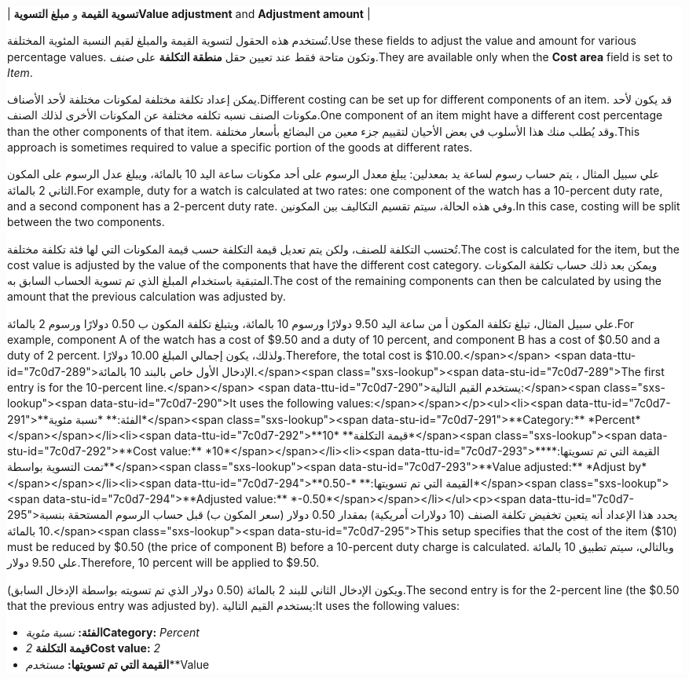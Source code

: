 | <span data-ttu-id="7c0d7-277">**تسوية القيمة** و **مبلغ التسوية**</span><span class="sxs-lookup"><span data-stu-id="7c0d7-277">**Value adjustment** and **Adjustment amount**</span></span> | <p><span data-ttu-id="7c0d7-278">تُستخدم هذه الحقول لتسوية القيمة والمبلغ لقيم النسبة المئوية المختلفة.</span><span class="sxs-lookup"><span data-stu-id="7c0d7-278">Use these fields to adjust the value and amount for various percentage values.</span></span> <span data-ttu-id="7c0d7-279">وتكون متاحة فقط عند تعيين حقل **منطقة التكلفة** على *صنف*.</span><span class="sxs-lookup"><span data-stu-id="7c0d7-279">They are available only when the **Cost area** field is set to *Item*.</span></span></p><p><span data-ttu-id="7c0d7-280">يمكن إعداد تكلفة مختلفة لمكونات مختلفة لأحد الأصناف.</span><span class="sxs-lookup"><span data-stu-id="7c0d7-280">Different costing can be set up for different components of an item.</span></span> <span data-ttu-id="7c0d7-281">قد يكون لأحد مكونات الصنف نسبه تكلفه مختلفة عن المكونات الأخرى لذلك الصنف.</span><span class="sxs-lookup"><span data-stu-id="7c0d7-281">One component of an item might have a different cost percentage than the other components of that item.</span></span> <span data-ttu-id="7c0d7-282">وقد يُطلب منك هذا الأسلوب في بعض الأحيان لتقييم جزء معين من البضائع بأسعار مختلفة.</span><span class="sxs-lookup"><span data-stu-id="7c0d7-282">This approach is sometimes required to value a specific portion of the goods at different rates.</span></span></p><p><span data-ttu-id="7c0d7-283">علي سبيل المثال ، يتم حساب رسوم لساعة يد بمعدلين: يبلغ معدل الرسوم على أحد مكونات ساعة اليد 10 بالمائة، ويبلغ عدل الرسوم على المكون الثاني 2 بالمائة.</span><span class="sxs-lookup"><span data-stu-id="7c0d7-283">For example, duty for a watch is calculated at two rates: one component of the watch has a 10-percent duty rate, and a second component has a 2-percent duty rate.</span></span> <span data-ttu-id="7c0d7-284">وفي هذه الحالة، سيتم تقسيم التكاليف بين المكونين.</span><span class="sxs-lookup"><span data-stu-id="7c0d7-284">In this case, costing will be split between the two components.</span></span></p><p><span data-ttu-id="7c0d7-285">تُحتسب التكلفة للصنف، ولكن يتم تعديل قيمة التكلفة حسب قيمة المكونات التي لها فئة تكلفة مختلفة.</span><span class="sxs-lookup"><span data-stu-id="7c0d7-285">The cost is calculated for the item, but the cost value is adjusted by the value of the components that have the different cost category.</span></span> <span data-ttu-id="7c0d7-286">ويمكن بعد ذلك حساب تكلفة المكونات المتبقية باستخدام المبلغ الذي تم تسوية الحساب السابق به.</span><span class="sxs-lookup"><span data-stu-id="7c0d7-286">The cost of the remaining components can then be calculated by using the amount that the previous calculation was adjusted by.</span></span></p><p><span data-ttu-id="7c0d7-287">علي سبيل المثال، تبلغ تكلفة المكون أ من ساعة اليد 9.50 دولارًا ورسوم 10 بالمائة، ويتبلغ تكلفة المكون ب 0.50 دولارًا ورسوم 2 بالمائة.</span><span class="sxs-lookup"><span data-stu-id="7c0d7-287">For example, component A of the watch has a cost of $9.50 and a duty of 10 percent, and component B has a cost of $0.50 and a duty of 2 percent.</span></span> <span data-ttu-id="7c0d7-288">ولذلك، يكون إجمالي المبلغ 10.00 دولارًا.</span><span class="sxs-lookup"><span data-stu-id="7c0d7-288">Therefore, the total cost is $10.00.</span></span> <span data-ttu-id="7c0d7-289">الإدخال الأول خاص بالبند 10 بالمائة.</span><span class="sxs-lookup"><span data-stu-id="7c0d7-289">The first entry is for the 10-percent line.</span></span> <span data-ttu-id="7c0d7-290">يستخدم القيم التالية:</span><span class="sxs-lookup"><span data-stu-id="7c0d7-290">It uses the following values:</span></span></p><ul><li><span data-ttu-id="7c0d7-291">**الفئة:** *نسبة مئوية*</span><span class="sxs-lookup"><span data-stu-id="7c0d7-291">**Category:** *Percent*</span></span></li><li><span data-ttu-id="7c0d7-292">**قيمة التكلفة** *10*</span><span class="sxs-lookup"><span data-stu-id="7c0d7-292">**Cost value:** *10*</span></span></li><li><span data-ttu-id="7c0d7-293">**القيمة التي تم تسويتها:** *تمت التسوية بواسطة*</span><span class="sxs-lookup"><span data-stu-id="7c0d7-293">**Value adjusted:** *Adjust by*</span></span></li><li><span data-ttu-id="7c0d7-294">**القيمة التي تم تسويتها:** *-0.50*</span><span class="sxs-lookup"><span data-stu-id="7c0d7-294">**Adjusted value:** *-0.50*</span></span></li></ul><p><span data-ttu-id="7c0d7-295">يحدد هذا الإعداد أنه يتعين تخفيض تكلفة الصنف (10 دولارات أمريكية) بمقدار 0.50 دولار (سعر المكون ب) قبل حساب الرسوم المستحقة بنسبة 10 بالمائة.</span><span class="sxs-lookup"><span data-stu-id="7c0d7-295">This setup specifies that the cost of the item ($10) must be reduced by $0.50 (the price of component B) before a 10-percent duty charge is calculated.</span></span> <span data-ttu-id="7c0d7-296">وبالتالي، سيتم تطبيق 10 بالمائة علي 9.50 دولار.</span><span class="sxs-lookup"><span data-stu-id="7c0d7-296">Therefore, 10 percent will be applied to $9.50.</span></span></p><p><span data-ttu-id="7c0d7-297">ويكون الإدخال الثاني للبند 2 بالمائة (0.50 دولار الذي تم تسويته بواسطة الإدخال السابق).</span><span class="sxs-lookup"><span data-stu-id="7c0d7-297">The second entry is for the 2-percent line (the $0.50 that the previous entry was adjusted by).</span></span> <span data-ttu-id="7c0d7-298">يستخدم القيم التالية:</span><span class="sxs-lookup"><span data-stu-id="7c0d7-298">It uses the following values:</span></span></p><ul><li><span data-ttu-id="7c0d7-299">**الفئة:** *نسبة مئوية*</span><span class="sxs-lookup"><span data-stu-id="7c0d7-299">**Category:** *Percent*</span></span></li><li><span data-ttu-id="7c0d7-300">**قيمة التكلفة** *2*</span><span class="sxs-lookup"><span data-stu-id="7c0d7-300">**Cost value:** *2*</span></span></li><li><span data-ttu-id="7c0d7-301">**القيمة التي تم تسويتها:** *مستخدم*</span><span class="sxs-lookup"><span data-stu-id="7c0d7-301">**Value